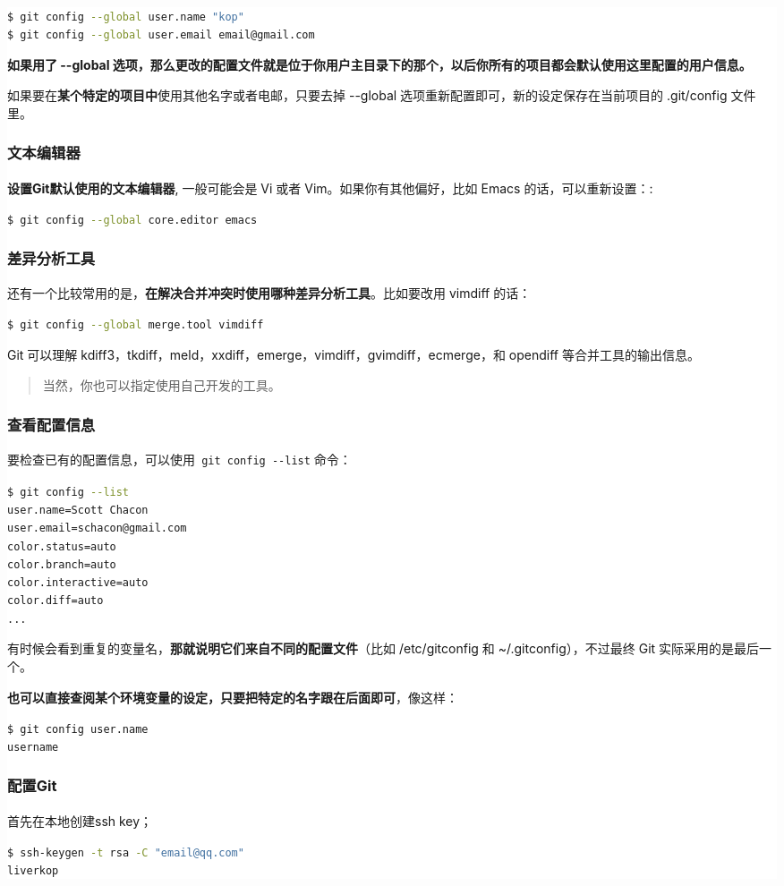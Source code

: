 ```bash
$ git config --global user.name "kop"
$ git config --global user.email email@gmail.com
```

**如果用了 --global 选项，那么更改的配置文件就是位于你用户主目录下的那个，以后你所有的项目都会默认使用这里配置的用户信息。**

如果要在**某个特定的项目中**使用其他名字或者电邮，只要去掉 --global 选项重新配置即可，新的设定保存在当前项目的 .git/config 文件里。

### 文本编辑器

**设置Git默认使用的文本编辑器**, 一般可能会是 Vi 或者 Vim。如果你有其他偏好，比如 Emacs 的话，可以重新设置：:

```bash
$ git config --global core.editor emacs
```

### 差异分析工具

还有一个比较常用的是，**在解决合并冲突时使用哪种差异分析工具**。比如要改用 vimdiff 的话：

```bash
$ git config --global merge.tool vimdiff
```

Git 可以理解 kdiff3，tkdiff，meld，xxdiff，emerge，vimdiff，gvimdiff，ecmerge，和 opendiff 等合并工具的输出信息。

> 当然，你也可以指定使用自己开发的工具。

### 查看配置信息

要检查已有的配置信息，可以使用` git config --list` 命令：

```bash
$ git config --list
user.name=Scott Chacon
user.email=schacon@gmail.com
color.status=auto
color.branch=auto
color.interactive=auto
color.diff=auto
...
```

有时候会看到重复的变量名，**那就说明它们来自不同的配置文件**（比如 /etc/gitconfig 和 ~/.gitconfig），不过最终 Git 实际采用的是最后一个。

**也可以直接查阅某个环境变量的设定，只要把特定的名字跟在后面即可**，像这样：

```bash
$ git config user.name
username
```

### **配置Git**

首先在本地创建ssh key；

```bash
$ ssh-keygen -t rsa -C "email@qq.com"
liverkop
```
